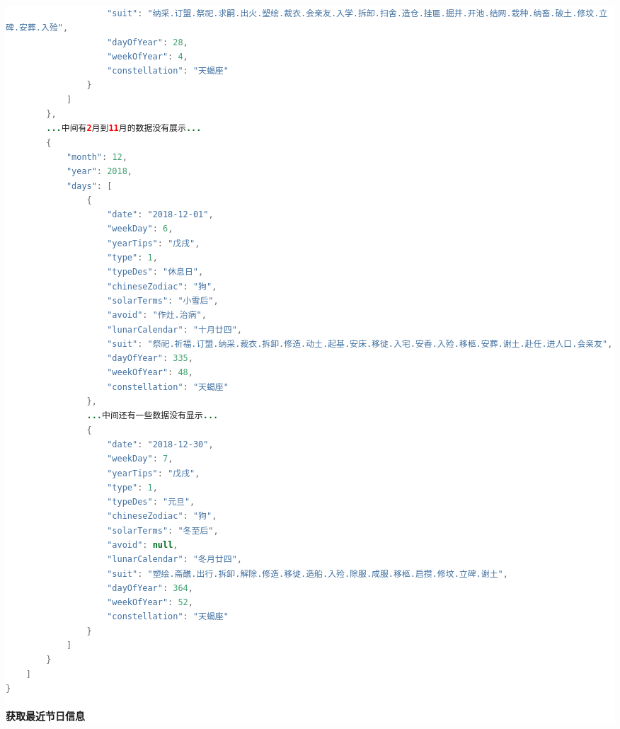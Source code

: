   ```java
                      "suit": "纳采.订盟.祭祀.求嗣.出火.塑绘.裁衣.会亲友.入学.拆卸.扫舍.造仓.挂匾.掘井.开池.结网.栽种.纳畜.破土.修坟.立碑.安葬.入殓",
                      "dayOfYear": 28,
                      "weekOfYear": 4,
                      "constellation": "天蝎座"
                  }
              ]
          },
          ...中间有2月到11月的数据没有展示...
          {
              "month": 12,
              "year": 2018,
              "days": [
                  {
                      "date": "2018-12-01",
                      "weekDay": 6,
                      "yearTips": "戊戌",
                      "type": 1,
                      "typeDes": "休息日",
                      "chineseZodiac": "狗",
                      "solarTerms": "小雪后",
                      "avoid": "作灶.治病",
                      "lunarCalendar": "十月廿四",
                      "suit": "祭祀.祈福.订盟.纳采.裁衣.拆卸.修造.动土.起基.安床.移徙.入宅.安香.入殓.移柩.安葬.谢土.赴任.进人口.会亲友",
                      "dayOfYear": 335,
                      "weekOfYear": 48,
                      "constellation": "天蝎座"
                  },
                  ...中间还有一些数据没有显示...
                  {
                      "date": "2018-12-30",
                      "weekDay": 7,
                      "yearTips": "戊戌",
                      "type": 1,
                      "typeDes": "元旦",
                      "chineseZodiac": "狗",
                      "solarTerms": "冬至后",
                      "avoid": null,
                      "lunarCalendar": "冬月廿四",
                      "suit": "塑绘.斋醮.出行.拆卸.解除.修造.移徙.造船.入殓.除服.成服.移柩.启攒.修坟.立碑.谢土",
                      "dayOfYear": 364,
                      "weekOfYear": 52,
                      "constellation": "天蝎座"
                  }
              ]
          }
      ]
  }
  ```

#### **获取最近节日信息**
